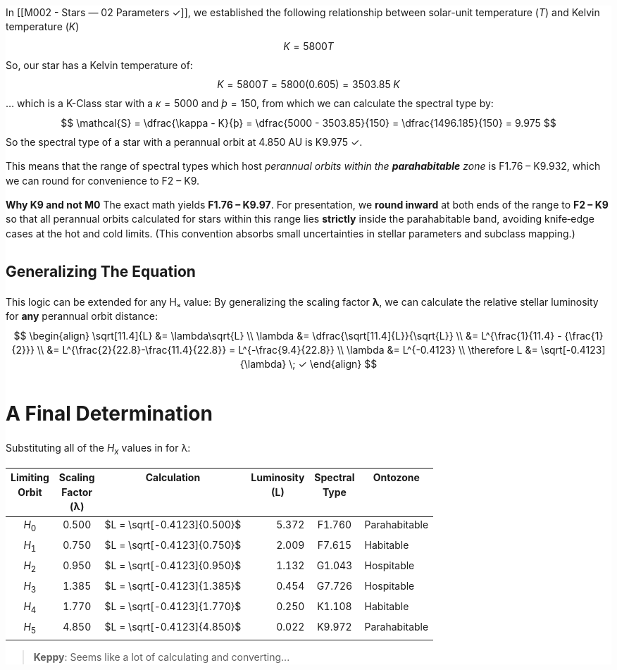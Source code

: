 In [[M002 - Stars — 02 Parameters ✓]], we established the following relationship between solar-unit temperature (*T*) and Kelvin temperature (*K*)
$$
K = 5800T
$$
So, our star has a Kelvin temperature of:
$$
K = 5800T = 5800(0.605) = 3503.85\;K
$$
… which is a K-Class star with a $\kappa = 5000 \text{  and  } þ = 150$, from which we can calculate the spectral type by:
$$
\mathcal{S} = \dfrac{\kappa - K}{þ} = \dfrac{5000 - 3503.85}{150} = \dfrac{1496.185}{150} = 9.975
$$
So the spectral type of a star with a perannual orbit at $4.850$ AU is K9.975 ✓.

This means that the range of spectral types which host _perannual orbits within the **parahabitable** zone_ is F1.76 – K9.932, which we can round for convenience to F2 – K9.

**Why K9 and not M0**
The exact math yields **F1.76 – K9.97**. For presentation, we **round inward** at both ends of the range to **F2 – K9** so that all perannual orbits calculated for stars within this range lies **strictly** inside the parahabitable band, avoiding knife‑edge cases at the hot and cold limits. (This convention absorbs small uncertainties in stellar parameters and subclass mapping.)

## Generalizing The Equation
This logic can be extended for any Hₓ value:
By generalizing the scaling factor **λ**, we can calculate the relative stellar luminosity for **any** perannual orbit distance:
$$
\begin{align}
\sqrt[11.4]{L} &= \lambda\sqrt{L} \\
\lambda &= \dfrac{\sqrt[11.4]{L}}{\sqrt{L}} \\
&= L^{\frac{1}{11.4} - {\frac{1}{2}}} \\
&= L^{\frac{2}{22.8}-\frac{11.4}{22.8}} = L^{-\frac{9.4}{22.8}} \\
\lambda &= L^{-0.4123} \\
\therefore L &= \sqrt[-0.4123]{\lambda} \; ✓
\end{align}
$$
# A Final Determination
Substituting all of the $H_x$ values in for λ:

| Limiting<br>Orbit | Scaling<br>Factor<br>(λ) |         Calculation         | <center>Luminosity<br>(L)</center><br> | Spectral<br>Type | <center>Ontozone</center> |
| :---------------: | :----------------------: | :-------------------------: | -------------------------------------: | :--------------: | ------------------------- |
|       $H_0$       |          0.500           | $L = \sqrt[-0.4123]{0.500}$ |                                  5.372 |      F1.760      | Parahabitable             |
|       $H_1$       |          0.750           | $L = \sqrt[-0.4123]{0.750}$ |                                  2.009 |      F7.615      | Habitable                 |
|       $H_2$       |          0.950           | $L = \sqrt[-0.4123]{0.950}$ |                                  1.132 |      G1.043      | Hospitable                |
|       $H_3$       |          1.385           | $L = \sqrt[-0.4123]{1.385}$ |                                  0.454 |      G7.726      | Hospitable                |
|       $H_4$       |          1.770           | $L = \sqrt[-0.4123]{1.770}$ |                                  0.250 |      K1.108      | Habitable                 |
|       $H_5$       |          4.850           | $L = \sqrt[-0.4123]{4.850}$ |                                  0.022 |      K9.972      | Parahabitable             |
> **Keppy**: Seems like a lot of calculating and converting...
